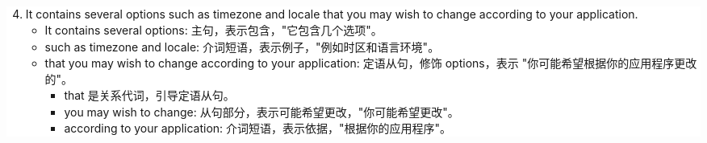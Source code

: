 4. It contains several options such as timezone and locale that you may wish to change according to your application.
    - It contains several options: 主句，表示包含，"它包含几个选项"。
    - such as timezone and locale: 介词短语，表示例子，"例如时区和语言环境"。
    - that you may wish to change according to your application: 定语从句，修饰 options，表示 "你可能希望根据你的应用程序更改的"。
        - that 是关系代词，引导定语从句。
        - you may wish to change: 从句部分，表示可能希望更改，"你可能希望更改"。
        - according to your application: 介词短语，表示依据，"根据你的应用程序"。
